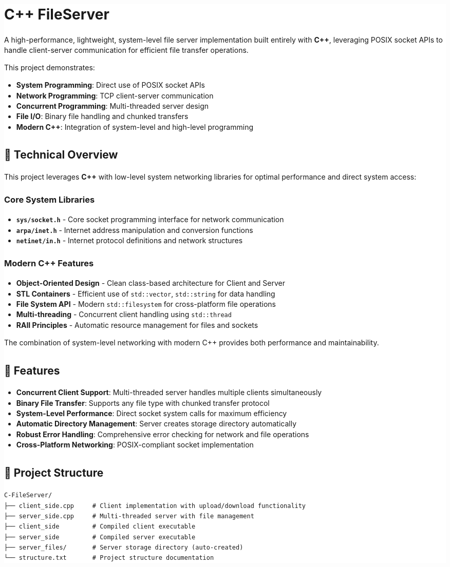 # C++ FileServer

A high-performance, lightweight, system-level file server implementation built entirely with **C++**, leveraging POSIX socket APIs to handle client-server communication for efficient file transfer operations.

This project demonstrates:

- **System Programming**: Direct use of POSIX socket APIs
- **Network Programming**: TCP client-server communication
- **Concurrent Programming**: Multi-threaded server design
- **File I/O**: Binary file handling and chunked transfers
- **Modern C++**: Integration of system-level and high-level programming

## 🔧 Technical Overview

This project leverages **C++** with low-level system networking libraries for optimal performance and direct system access:

### Core System Libraries

- **`sys/socket.h`** - Core socket programming interface for network communication
- **`arpa/inet.h`** - Internet address manipulation and conversion functions
- **`netinet/in.h`** - Internet protocol definitions and network structures

### Modern C++ Features

- **Object-Oriented Design** - Clean class-based architecture for Client and Server
- **STL Containers** - Efficient use of `std::vector`, `std::string` for data handling
- **File System API** - Modern `std::filesystem` for cross-platform file operations
- **Multi-threading** - Concurrent client handling using `std::thread`
- **RAII Principles** - Automatic resource management for files and sockets

The combination of system-level networking with modern C++ provides both performance and maintainability.

## 🚀 Features

- **Concurrent Client Support**: Multi-threaded server handles multiple clients simultaneously
- **Binary File Transfer**: Supports any file type with chunked transfer protocol
- **System-Level Performance**: Direct socket system calls for maximum efficiency
- **Automatic Directory Management**: Server creates storage directory automatically
- **Robust Error Handling**: Comprehensive error checking for network and file operations
- **Cross-Platform Networking**: POSIX-compliant socket implementation

## 📁 Project Structure

```
C-FileServer/
├── client_side.cpp     # Client implementation with upload/download functionality
├── server_side.cpp     # Multi-threaded server with file management
├── client_side         # Compiled client executable
├── server_side         # Compiled server executable
├── server_files/       # Server storage directory (auto-created)
└── structure.txt       # Project structure documentation
```
